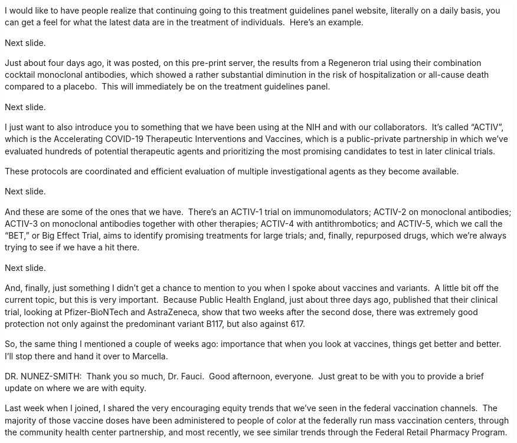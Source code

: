 I would like to have people realize that continuing going to this
treatment guidelines panel website, literally on a daily basis, you can
get a feel for what the latest data are in the treatment of
individuals.  Here’s an example.  
  
Next slide.  
  
Just about four days ago, it was posted, on this pre-print server, the
results from a Regeneron trial using their combination cocktail
monoclonal antibodies, which showed a rather substantial diminution in
the risk of hospitalization or all-cause death compared to a placebo. 
This will immediately be on the treatment guidelines panel.   
  
Next slide.  
  
I just want to also introduce you to something that we have been using
at the NIH and with our collaborators.  It’s called “ACTIV”, which is
the Accelerating COVID-19 Therapeutic Interventions and Vaccines, which
is a public-private partnership in which we’ve evaluated hundreds of
potential therapeutic agents and prioritizing the most promising
candidates to test in later clinical trials.  
  
These protocols are coordinated and efficient evaluation of multiple
investigational agents as they become available.   
  
Next slide.  
  
And these are some of the ones that we have.  There’s an ACTIV-1 trial
on immunomodulators; ACTIV-2 on monoclonal antibodies; ACTIV-3 on
monoclonal antibodies together with other therapies; ACTIV-4 with
antithrombotics; and ACTIV-5, which we call the “BET,” or Big Effect
Trial, aims to identify promising treatments for large trials; and,
finally, repurposed drugs, which we’re always trying to see if we have a
hit there.  
  
Next slide.  
  
And, finally, just something I didn’t get a chance to mention to you
when I spoke about vaccines and variants.  A little bit off the current
topic, but this is very important.  Because Public Health England, just
about three days ago, published that their clinical trial, looking at
Pfizer-BioNTech and AstraZeneca, show that two weeks after the second
dose, there was extremely good protection not only against the
predominant variant B117, but also against 617.   
  
So, the same thing I mentioned a couple of weeks ago: importance that
when you look at vaccines, things get better and better.  I’ll stop
there and hand it over to Marcella.  
  
DR. NUNEZ-SMITH:  Thank you so much, Dr. Fauci.  Good afternoon,
everyone.  Just great to be with you to provide a brief update on where
we are with equity.   
  
Last week when I joined, I shared the very encouraging equity trends
that we’ve seen in the federal vaccination channels.  The majority of
those vaccine doses have been administered to people of color at the
federally run mass vaccination centers, through the community health
center partnership, and most recently, we see similar trends through the
Federal Retail Pharmacy Program.  
  